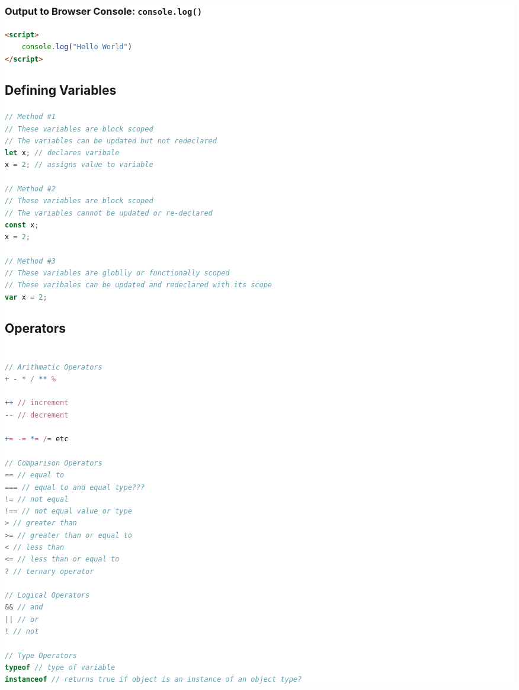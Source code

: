 ### Output to Browser Console: ```console.log()```
```html
<script>
    console.log("Hello World")
</script>
```

## Defining Variables
```javascript
// Method #1
// These variables are block scoped
// The variables can be updated but not redeclared
let x; // declares varibale
x = 2; // assigns value to variable

// Method #2
// These variables are block scoped
// The variables cannot be updated or re-declared
const x;
x = 2;

// Method #3
// These variables are globlly or functionally scoped
// These varibales can be updated and redeclared with its scope
var x = 2;
```

## Operators
```javascript

// Arithmatic Operators
+ - * / ** %

++ // increment
-- // decrement

+= -= *= /= etc

// Comparison Operators
== // equal to
=== // equal to and equal type???
!= // not equal
!== // not equal value or type
> // greater than
>= // greater than or equal to
< // less than
<= // less than or equal to
? // ternary operator

// Logical Operators
&& // and
|| // or
! // not

// Type Operators
typeof // type of variable
instanceof // returns true if object is an instance of an object type?
```
